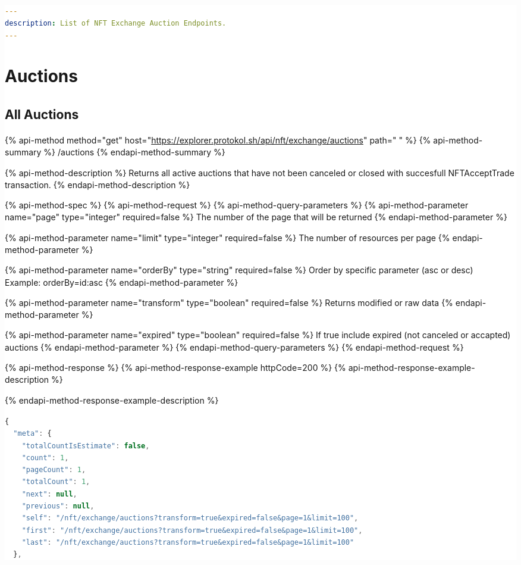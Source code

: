 ```yaml
---
description: List of NFT Exchange Auction Endpoints.
---
```


# Auctions

## All Auctions

{% api-method method="get" host="https://explorer.protokol.sh/api/nft/exchange/auctions" path=" " %}
{% api-method-summary %}
/auctions
{% endapi-method-summary %}

{% api-method-description %}
Returns all active auctions that have not been canceled or closed with succesfull NFTAcceptTrade transaction.
{% endapi-method-description %}

{% api-method-spec %}
{% api-method-request %}
{% api-method-query-parameters %}
{% api-method-parameter name="page" type="integer" required=false %}
The number of the page that will be returned
{% endapi-method-parameter %}

{% api-method-parameter name="limit" type="integer" required=false %}
The number of resources per page
{% endapi-method-parameter %}

{% api-method-parameter name="orderBy" type="string" required=false %}
Order by specific parameter \(asc or desc\)  
Example: orderBy=id:asc
{% endapi-method-parameter %}

{% api-method-parameter name="transform" type="boolean" required=false %}
Returns modified or raw data
{% endapi-method-parameter %}

{% api-method-parameter name="expired" type="boolean" required=false %}
If true include expired \(not canceled or accapted\) auctions
{% endapi-method-parameter %}
{% endapi-method-query-parameters %}
{% endapi-method-request %}

{% api-method-response %}
{% api-method-response-example httpCode=200 %}
{% api-method-response-example-description %}

{% endapi-method-response-example-description %}

```javascript
{
  "meta": {
    "totalCountIsEstimate": false,
    "count": 1,
    "pageCount": 1,
    "totalCount": 1,
    "next": null,
    "previous": null,
    "self": "/nft/exchange/auctions?transform=true&expired=false&page=1&limit=100",
    "first": "/nft/exchange/auctions?transform=true&expired=false&page=1&limit=100",
    "last": "/nft/exchange/auctions?transform=true&expired=false&page=1&limit=100"
  },
```